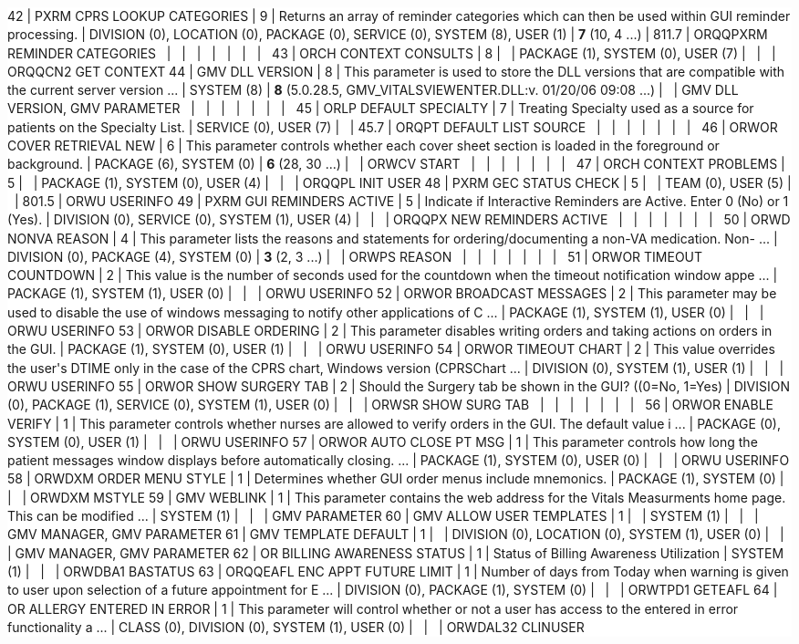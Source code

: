 42 | PXRM CPRS LOOKUP CATEGORIES | 9 | Returns an array of reminder categories which can then be used within GUI reminder processing. | DIVISION (0), LOCATION (0), PACKAGE (0), SERVICE (0), SYSTEM (8), USER (1) | __7__ (10, 4 ...) | 811.7 | ORQQPXRM REMINDER CATEGORIES
&nbsp; | &nbsp; | &nbsp; | &nbsp; | &nbsp; | &nbsp; | &nbsp; | &nbsp;
43 | ORCH CONTEXT CONSULTS | 8 | &nbsp; | PACKAGE (1), SYSTEM (0), USER (7) | &nbsp; | &nbsp; | ORQQCN2 GET CONTEXT
44 | GMV DLL VERSION | 8 | This parameter is used to store the DLL versions that are compatible with the current server version ... | SYSTEM (8) | __8__ (5.0.28.5, GMV\_VITALSVIEWENTER.DLL:v. 01\/20\/06 09:08 ...) | &nbsp; | GMV DLL VERSION, GMV PARAMETER
&nbsp; | &nbsp; | &nbsp; | &nbsp; | &nbsp; | &nbsp; | &nbsp; | &nbsp;
45 | ORLP DEFAULT SPECIALTY | 7 | Treating Specialty used as a source for patients on the Specialty List. | SERVICE (0), USER (7) | &nbsp; | 45.7 | ORQPT DEFAULT LIST SOURCE
&nbsp; | &nbsp; | &nbsp; | &nbsp; | &nbsp; | &nbsp; | &nbsp; | &nbsp;
46 | ORWOR COVER RETRIEVAL NEW | 6 | This parameter controls whether each cover sheet section is loaded in the foreground or background. | PACKAGE (6), SYSTEM (0) | __6__ (28, 30 ...) | &nbsp; | ORWCV START
&nbsp; | &nbsp; | &nbsp; | &nbsp; | &nbsp; | &nbsp; | &nbsp; | &nbsp;
47 | ORCH CONTEXT PROBLEMS | 5 | &nbsp; | PACKAGE (1), SYSTEM (0), USER (4) | &nbsp; | &nbsp; | ORQQPL INIT USER
48 | PXRM GEC STATUS CHECK | 5 | &nbsp; | TEAM (0), USER (5) | &nbsp; | 801.5 | ORWU USERINFO
49 | PXRM GUI REMINDERS ACTIVE | 5 | Indicate if Interactive Reminders are Active.  Enter 0 (No) or 1 (Yes). | DIVISION (0), SERVICE (0), SYSTEM (1), USER (4) | &nbsp; | &nbsp; | ORQQPX NEW REMINDERS ACTIVE
&nbsp; | &nbsp; | &nbsp; | &nbsp; | &nbsp; | &nbsp; | &nbsp; | &nbsp;
50 | ORWD NONVA REASON | 4 | This parameter lists the reasons and statements for ordering/documenting  a non-VA medication.  Non- ... | DIVISION (0), PACKAGE (4), SYSTEM (0) | __3__ (2, 3 ...) | &nbsp; | ORWPS REASON
&nbsp; | &nbsp; | &nbsp; | &nbsp; | &nbsp; | &nbsp; | &nbsp; | &nbsp;
51 | ORWOR TIMEOUT COUNTDOWN | 2 | This value is the number of seconds used for the countdown when the timeout notification window appe ... | PACKAGE (1), SYSTEM (1), USER (0) | &nbsp; | &nbsp; | ORWU USERINFO
52 | ORWOR BROADCAST MESSAGES | 2 | This parameter may be used to disable the use of windows messaging to notify other applications of C ... | PACKAGE (1), SYSTEM (1), USER (0) | &nbsp; | &nbsp; | ORWU USERINFO
53 | ORWOR DISABLE ORDERING | 2 | This parameter disables writing orders and taking actions on orders in the GUI. | PACKAGE (1), SYSTEM (0), USER (1) | &nbsp; | &nbsp; | ORWU USERINFO
54 | ORWOR TIMEOUT CHART | 2 | This value overrides the user's DTIME only in the case of the CPRS chart, Windows version (CPRSChart ... | DIVISION (0), SYSTEM (1), USER (1) | &nbsp; | &nbsp; | ORWU USERINFO
55 | ORWOR SHOW SURGERY TAB | 2 | Should the Surgery tab be shown in the GUI? ((0=No, 1=Yes) | DIVISION (0), PACKAGE (1), SERVICE (0), SYSTEM (1), USER (0) | &nbsp; | &nbsp; | ORWSR SHOW SURG TAB
&nbsp; | &nbsp; | &nbsp; | &nbsp; | &nbsp; | &nbsp; | &nbsp; | &nbsp;
56 | ORWOR ENABLE VERIFY | 1 | This parameter controls whether nurses are allowed to verify orders in the GUI.  The default value i ... | PACKAGE (0), SYSTEM (0), USER (1) | &nbsp; | &nbsp; | ORWU USERINFO
57 | ORWOR AUTO CLOSE PT MSG | 1 | This parameter controls how long the patient messages window displays before automatically closing.  ... | PACKAGE (1), SYSTEM (0), USER (0) | &nbsp; | &nbsp; | ORWU USERINFO
58 | ORWDXM ORDER MENU STYLE | 1 | Determines whether GUI order menus include mnemonics. | PACKAGE (1), SYSTEM (0) | &nbsp; | &nbsp; | ORWDXM MSTYLE
59 | GMV WEBLINK | 1 | This parameter contains the web address for the Vitals Measurments home page.  This can be modified  ... | SYSTEM (1) | &nbsp; | &nbsp; | GMV PARAMETER
60 | GMV ALLOW USER TEMPLATES | 1 | &nbsp; | SYSTEM (1) | &nbsp; | &nbsp; | GMV MANAGER, GMV PARAMETER
61 | GMV TEMPLATE DEFAULT | 1 | &nbsp; | DIVISION (0), LOCATION (0), SYSTEM (1), USER (0) | &nbsp; | &nbsp; | GMV MANAGER, GMV PARAMETER
62 | OR BILLING AWARENESS STATUS | 1 | Status of Billing Awareness Utilization | SYSTEM (1) | &nbsp; | &nbsp; | ORWDBA1 BASTATUS
63 | ORQQEAFL ENC APPT FUTURE LIMIT | 1 | Number of days from Today when warning is given to user upon selection of a future appointment for E ... | DIVISION (0), PACKAGE (1), SYSTEM (0) | &nbsp; | &nbsp; | ORWTPD1 GETEAFL
64 | OR ALLERGY ENTERED IN ERROR | 1 | This parameter will control whether or not a user has access to the entered in error functionality a ... | CLASS (0), DIVISION (0), SYSTEM (1), USER (0) | &nbsp; | &nbsp; | ORWDAL32 CLINUSER